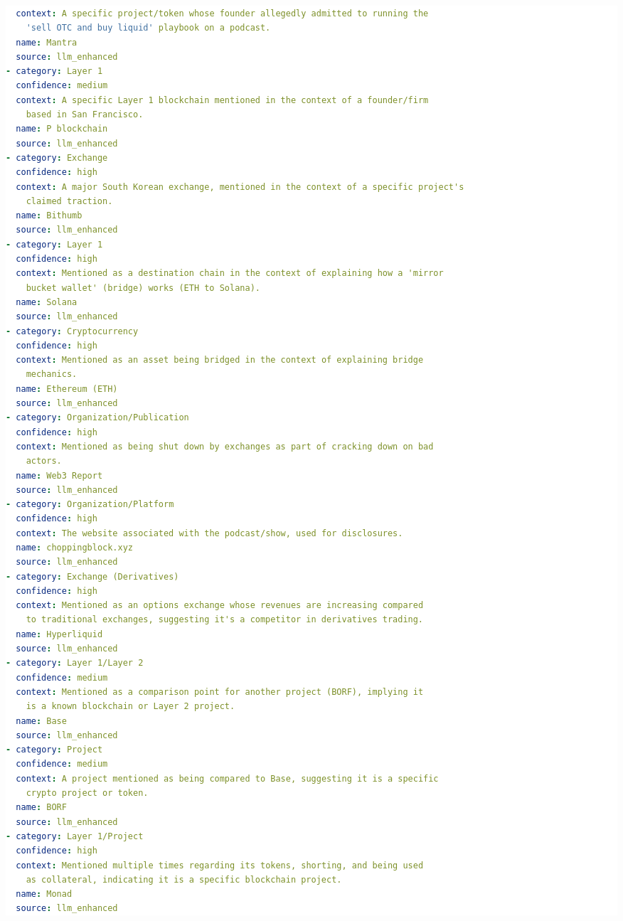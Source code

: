 ```yaml
  context: A specific project/token whose founder allegedly admitted to running the
    'sell OTC and buy liquid' playbook on a podcast.
  name: Mantra
  source: llm_enhanced
- category: Layer 1
  confidence: medium
  context: A specific Layer 1 blockchain mentioned in the context of a founder/firm
    based in San Francisco.
  name: P blockchain
  source: llm_enhanced
- category: Exchange
  confidence: high
  context: A major South Korean exchange, mentioned in the context of a specific project's
    claimed traction.
  name: Bithumb
  source: llm_enhanced
- category: Layer 1
  confidence: high
  context: Mentioned as a destination chain in the context of explaining how a 'mirror
    bucket wallet' (bridge) works (ETH to Solana).
  name: Solana
  source: llm_enhanced
- category: Cryptocurrency
  confidence: high
  context: Mentioned as an asset being bridged in the context of explaining bridge
    mechanics.
  name: Ethereum (ETH)
  source: llm_enhanced
- category: Organization/Publication
  confidence: high
  context: Mentioned as being shut down by exchanges as part of cracking down on bad
    actors.
  name: Web3 Report
  source: llm_enhanced
- category: Organization/Platform
  confidence: high
  context: The website associated with the podcast/show, used for disclosures.
  name: choppingblock.xyz
  source: llm_enhanced
- category: Exchange (Derivatives)
  confidence: high
  context: Mentioned as an options exchange whose revenues are increasing compared
    to traditional exchanges, suggesting it's a competitor in derivatives trading.
  name: Hyperliquid
  source: llm_enhanced
- category: Layer 1/Layer 2
  confidence: medium
  context: Mentioned as a comparison point for another project (BORF), implying it
    is a known blockchain or Layer 2 project.
  name: Base
  source: llm_enhanced
- category: Project
  confidence: medium
  context: A project mentioned as being compared to Base, suggesting it is a specific
    crypto project or token.
  name: BORF
  source: llm_enhanced
- category: Layer 1/Project
  confidence: high
  context: Mentioned multiple times regarding its tokens, shorting, and being used
    as collateral, indicating it is a specific blockchain project.
  name: Monad
  source: llm_enhanced
```